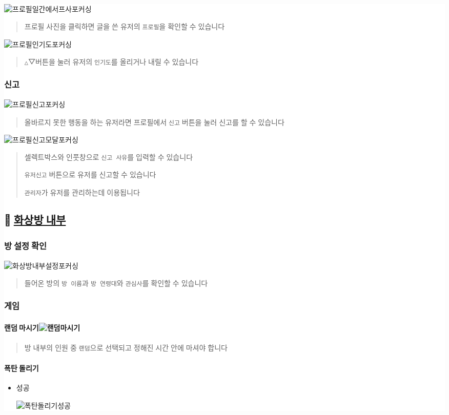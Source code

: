 ![프로필일간에서프사포커싱](https://user-images.githubusercontent.com/97648258/185755141-570f3bfc-667f-4923-b26b-887195fa32d3.png)

> 프로필 사진을 클릭하면 글을 쓴 유저의 `프로필`을 확인할 수 있습니다



![프로필인기도포커싱](https://user-images.githubusercontent.com/97648258/185755139-9347941b-e430-4b43-9c49-eebef29233b5.png)

> `△`▽버튼을 눌러 유저의 `인기도`를 올리거나 내릴 수 있습니다



### 신고

![프로필신고포커싱](https://user-images.githubusercontent.com/97648258/185755138-da69cafa-873a-41f4-8698-a3107c37134a.png)

> 올바르지 못한 행동을 하는 유저라면 프로필에서 `신고` 버튼을 눌러 신고를 할 수 있습니다



![프로필신고모달포커싱](https://user-images.githubusercontent.com/97648258/185755137-08dc4812-5c7d-4756-9ceb-7d28512addd5.png)

> 셀렉트박스와 인풋창으로 `신고 사유`를 입력할 수 있습니다
>
> `유저신고` 버튼으로 유저를 신고할 수 있습니다
>
> `관리자`가 유저를 관리하는데 이용됩니다





## :beer: [화상방 내부](화상방-내부)

### 방 설정 확인

![화상방내부설정포커싱](https://user-images.githubusercontent.com/97648258/185755172-bc1bfbc3-e6f6-4cf1-9658-385edb16cae0.png)

> 들어온 방의 `방 이름`과 `방 연령대`와 `관심사`를 확인할 수 있습니다



### 게임

#### 랜덤 마시기![랜덤마시기](https://user-images.githubusercontent.com/97648258/185757676-e67c12dc-8c60-4a59-ba99-cad563ffbaba.gif)

> 방 내부의 인원 중 `랜덤`으로 선택되고 정해진 시간 안에 마셔야 합니다



#### 폭탄 돌리기

- 성공

  ![폭탄돌리기성공](https://user-images.githubusercontent.com/97648258/185757685-3a27daeb-8280-40b6-9a10-84694e7ff1dc.gif)
